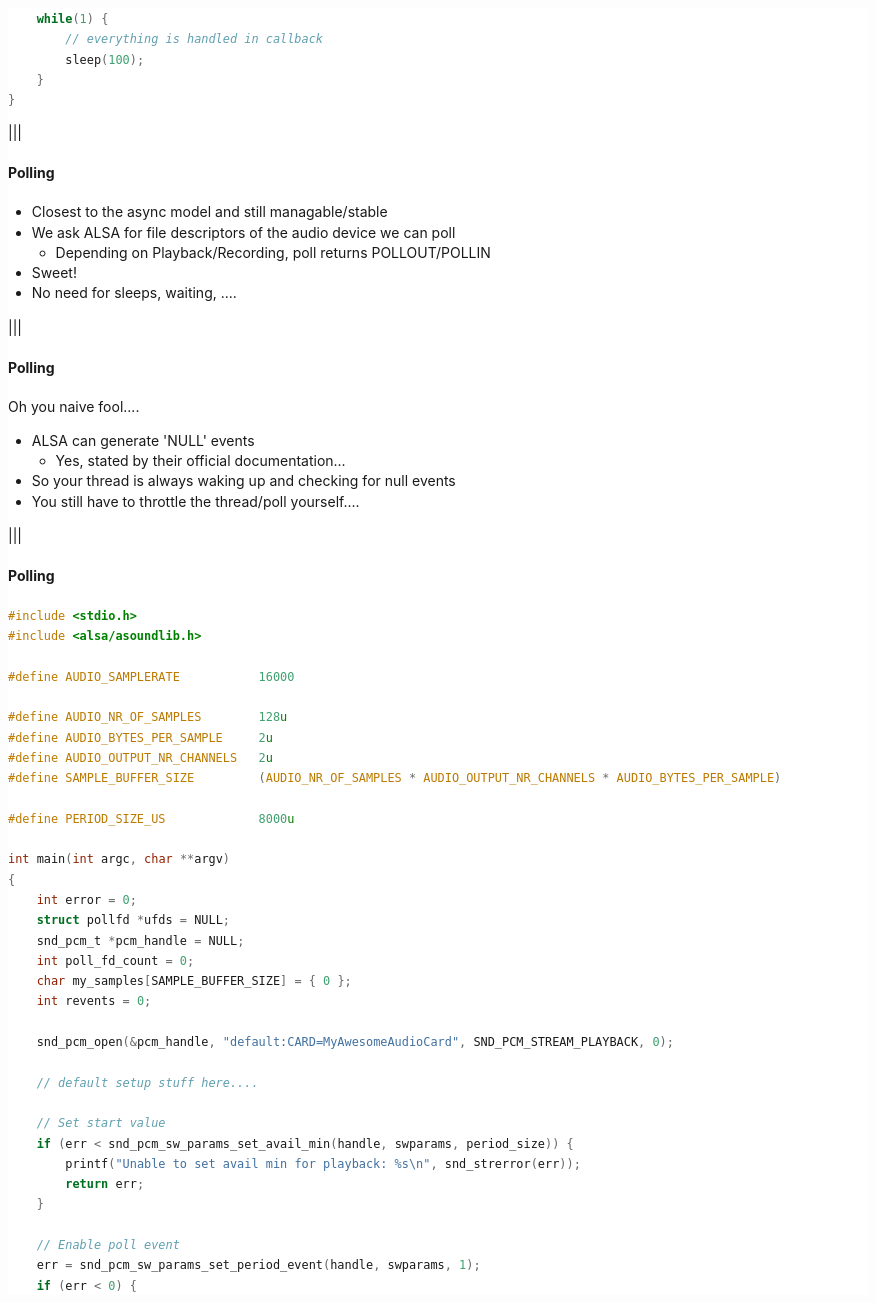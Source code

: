 ```c
    while(1) {
        // everything is handled in callback
        sleep(100);
    }
}
```

|||
#### Polling
  * Closest to the async model and still managable/stable
  * We ask ALSA for file descriptors of the audio device we can poll
    * Depending on Playback/Recording, poll returns POLLOUT/POLLIN
  * Sweet!
   * No need for sleeps, waiting, ....

|||
#### Polling
Oh you naive fool....
  * ALSA can generate 'NULL' events
    * Yes, stated by their official documentation...
  * So your thread is always waking up and checking for null events
  * You still have to throttle the thread/poll yourself....

|||
#### Polling

```c
#include <stdio.h>
#include <alsa/asoundlib.h>

#define AUDIO_SAMPLERATE           16000

#define AUDIO_NR_OF_SAMPLES        128u
#define AUDIO_BYTES_PER_SAMPLE     2u
#define AUDIO_OUTPUT_NR_CHANNELS   2u
#define SAMPLE_BUFFER_SIZE         (AUDIO_NR_OF_SAMPLES * AUDIO_OUTPUT_NR_CHANNELS * AUDIO_BYTES_PER_SAMPLE)

#define PERIOD_SIZE_US             8000u

int main(int argc, char **argv)
{
    int error = 0;
    struct pollfd *ufds = NULL;
    snd_pcm_t *pcm_handle = NULL;
    int poll_fd_count = 0;
    char my_samples[SAMPLE_BUFFER_SIZE] = { 0 };
    int revents = 0;

    snd_pcm_open(&pcm_handle, "default:CARD=MyAwesomeAudioCard", SND_PCM_STREAM_PLAYBACK, 0);

	// default setup stuff here....

    // Set start value
    if (err < snd_pcm_sw_params_set_avail_min(handle, swparams, period_size)) {
        printf("Unable to set avail min for playback: %s\n", snd_strerror(err));
        return err;
    }

    // Enable poll event
    err = snd_pcm_sw_params_set_period_event(handle, swparams, 1);
    if (err < 0) {
```